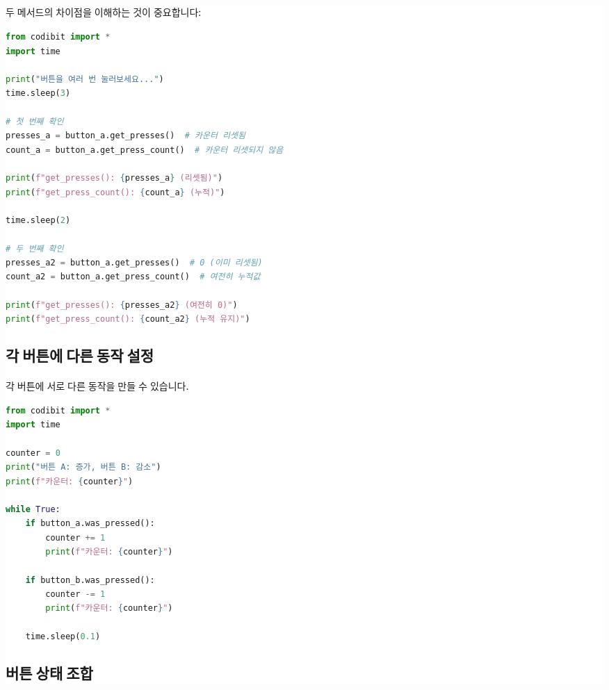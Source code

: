 두 메서드의 차이점을 이해하는 것이 중요합니다:

```python
from codibit import *
import time

print("버튼을 여러 번 눌러보세요...")
time.sleep(3)

# 첫 번째 확인
presses_a = button_a.get_presses()  # 카운터 리셋됨
count_a = button_a.get_press_count()  # 카운터 리셋되지 않음

print(f"get_presses(): {presses_a} (리셋됨)")
print(f"get_press_count(): {count_a} (누적)")

time.sleep(2)

# 두 번째 확인
presses_a2 = button_a.get_presses()  # 0 (이미 리셋됨)
count_a2 = button_a.get_press_count()  # 여전히 누적값

print(f"get_presses(): {presses_a2} (여전히 0)")
print(f"get_press_count(): {count_a2} (누적 유지)")
```

## 각 버튼에 다른 동작 설정

각 버튼에 서로 다른 동작을 만들 수 있습니다.

```python
from codibit import *
import time

counter = 0
print("버튼 A: 증가, 버튼 B: 감소")
print(f"카운터: {counter}")

while True:
    if button_a.was_pressed():
        counter += 1
        print(f"카운터: {counter}")

    if button_b.was_pressed():
        counter -= 1
        print(f"카운터: {counter}")

    time.sleep(0.1)
```

## 버튼 상태 조합
